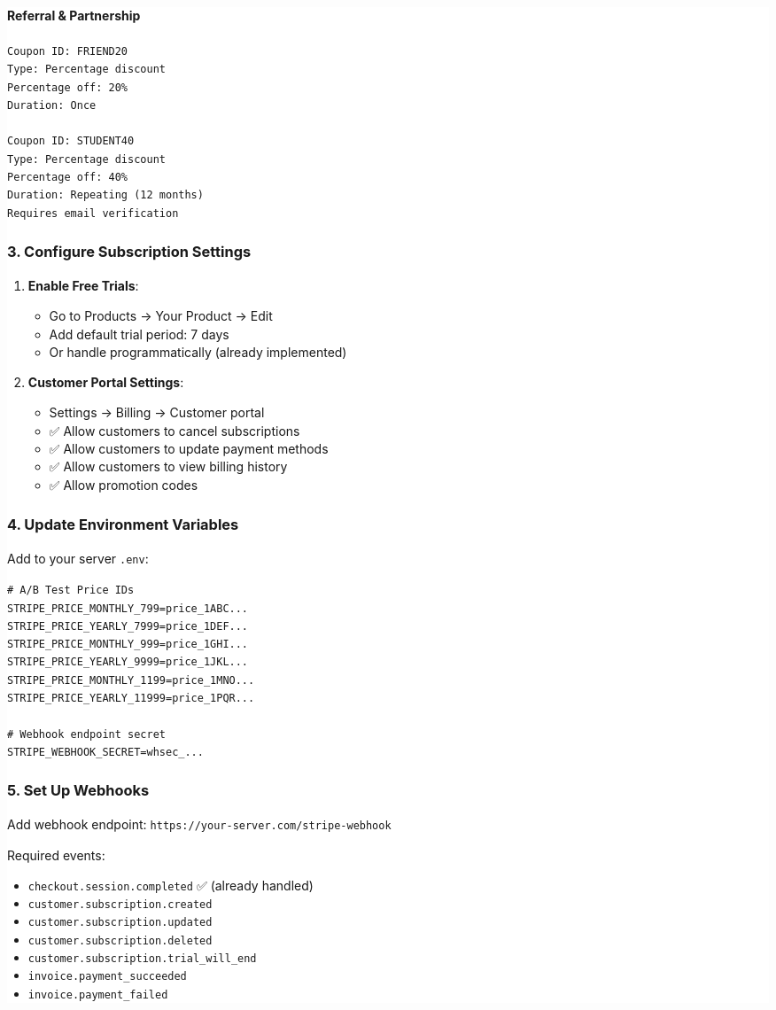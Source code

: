 ```
```

#### Referral & Partnership
```
Coupon ID: FRIEND20
Type: Percentage discount
Percentage off: 20%
Duration: Once

Coupon ID: STUDENT40
Type: Percentage discount
Percentage off: 40%
Duration: Repeating (12 months)
Requires email verification
```

### 3. Configure Subscription Settings

1. **Enable Free Trials**:
   - Go to Products → Your Product → Edit
   - Add default trial period: 7 days
   - Or handle programmatically (already implemented)

2. **Customer Portal Settings**:
   - Settings → Billing → Customer portal
   - ✅ Allow customers to cancel subscriptions
   - ✅ Allow customers to update payment methods
   - ✅ Allow customers to view billing history
   - ✅ Allow promotion codes

### 4. Update Environment Variables

Add to your server `.env`:
```env
# A/B Test Price IDs
STRIPE_PRICE_MONTHLY_799=price_1ABC...
STRIPE_PRICE_YEARLY_7999=price_1DEF...
STRIPE_PRICE_MONTHLY_999=price_1GHI...
STRIPE_PRICE_YEARLY_9999=price_1JKL...
STRIPE_PRICE_MONTHLY_1199=price_1MNO...
STRIPE_PRICE_YEARLY_11999=price_1PQR...

# Webhook endpoint secret
STRIPE_WEBHOOK_SECRET=whsec_...
```

### 5. Set Up Webhooks

Add webhook endpoint: `https://your-server.com/stripe-webhook`

Required events:
- `checkout.session.completed` ✅ (already handled)
- `customer.subscription.created`
- `customer.subscription.updated` 
- `customer.subscription.deleted`
- `customer.subscription.trial_will_end`
- `invoice.payment_succeeded`
- `invoice.payment_failed`
